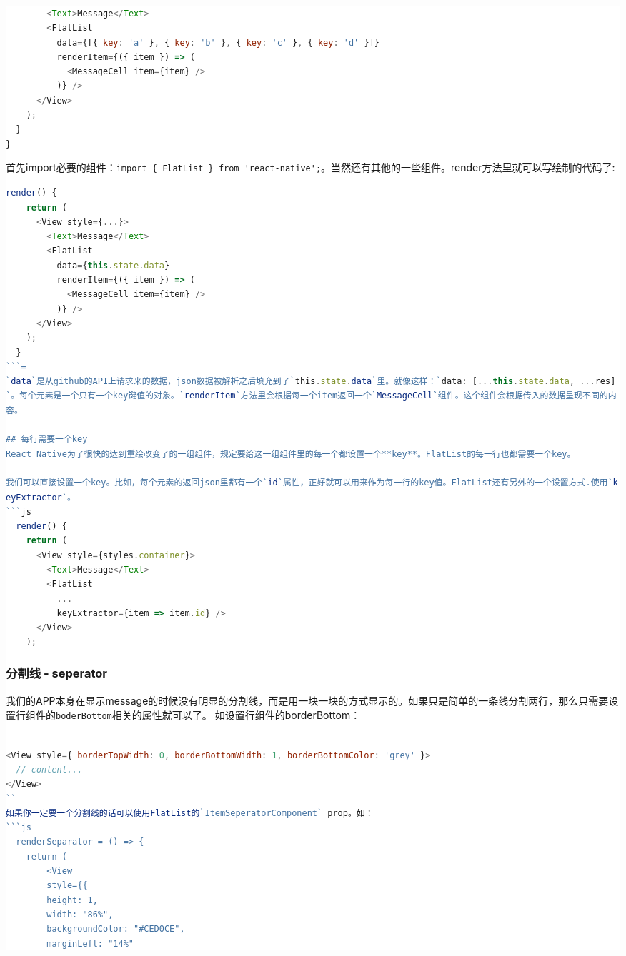 ```js
        <Text>Message</Text>
        <FlatList
          data={[{ key: 'a' }, { key: 'b' }, { key: 'c' }, { key: 'd' }]}
          renderItem={({ item }) => (
            <MessageCell item={item} />
          )} />
      </View>
    );
  }
}
```
首先import必要的组件：`import { FlatList } from 'react-native';`。当然还有其他的一些组件。render方法里就可以写绘制的代码了:
```js
render() {
    return (
      <View style={...}>
        <Text>Message</Text>
        <FlatList
          data={this.state.data}
          renderItem={({ item }) => (
            <MessageCell item={item} />
          )} />
      </View>
    );
  }
```=
`data`是从github的API上请求来的数据，json数据被解析之后填充到了`this.state.data`里。就像这样：`data: [...this.state.data, ...res]`。每个元素是一个只有一个key键值的对象。`renderItem`方法里会根据每一个item返回一个`MessageCell`组件。这个组件会根据传入的数据呈现不同的内容。

## 每行需要一个key
React Native为了很快的达到重绘改变了的一组组件，规定要给这一组组件里的每一个都设置一个**key**。FlatList的每一行也都需要一个key。

我们可以直接设置一个key。比如，每个元素的返回json里都有一个`id`属性，正好就可以用来作为每一行的key值。FlatList还有另外的一个设置方式.使用`keyExtractor`。
```js
  render() {
    return (
      <View style={styles.container}>
        <Text>Message</Text>
        <FlatList
          ...
          keyExtractor={item => item.id} />
      </View>
    );
```

### 分割线 - seperator
我们的APP本身在显示message的时候没有明显的分割线，而是用一块一块的方式显示的。如果只是简单的一条线分割两行，那么只需要设置行组件的`boderBottom`相关的属性就可以了。
如设置行组件的borderBottom：
```js

<View style={ borderTopWidth: 0, borderBottomWidth: 1, borderBottomColor: 'grey' }>
  // content...
</View>
``
如果你一定要一个分割线的话可以使用FlatList的`ItemSeperatorComponent` prop。如：
```js
  renderSeparator = () => {
    return (
        <View
        style={{
        height: 1,
        width: "86%",
        backgroundColor: "#CED0CE",
        marginLeft: "14%"
```